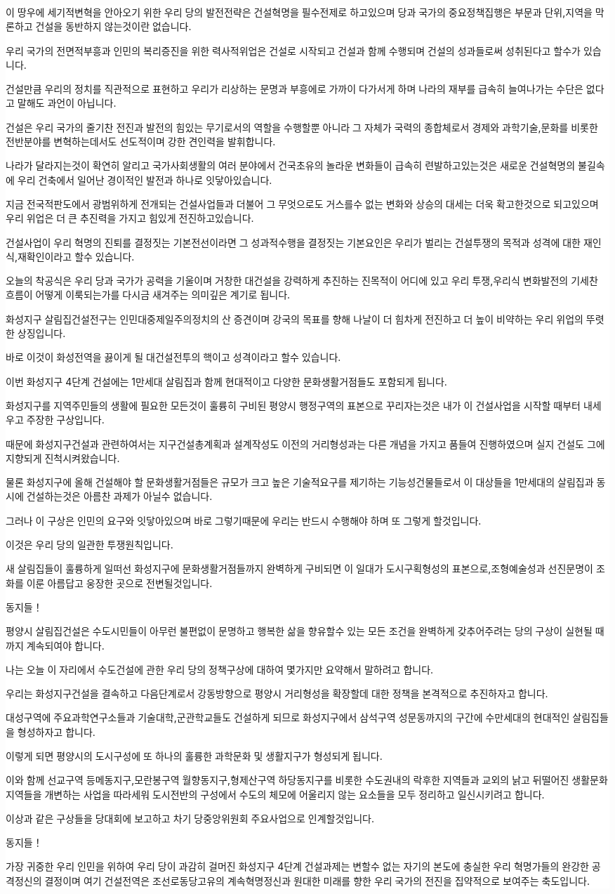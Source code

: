 이 땅우에 세기적변혁을 안아오기 위한 우리 당의 발전전략은 건설혁명을 필수전제로 하고있으며 당과 국가의 중요정책집행은 부문과 단위,지역을 막론하고 건설을 동반하지 않는것이란 없습니다.

우리 국가의 전면적부흥과 인민의 복리증진을 위한 력사적위업은 건설로 시작되고 건설과 함께 수행되며 건설의 성과들로써 성취된다고 할수가 있습니다.

건설만큼 우리의 정치를 직관적으로 표현하고 우리가 리상하는 문명과 부흥에로 가까이 다가서게 하며 나라의 재부를 급속히 늘여나가는 수단은 없다고 말해도 과언이 아닙니다.

건설은 우리 국가의 줄기찬 전진과 발전의 힘있는 무기로서의 역할을 수행할뿐 아니라 그 자체가 국력의 종합체로서 경제와 과학기술,문화를 비롯한 전반분야를 변혁하는데서도 선도적이며 강한 견인력을 발휘합니다.

나라가 달라지는것이 확연히 알리고 국가사회생활의 여러 분야에서 건국초유의 놀라운 변화들이 급속히 련발하고있는것은 새로운 건설혁명의 불길속에 우리 건축에서 일어난 경이적인 발전과 하나로 잇닿아있습니다.

지금 전국적판도에서 광범위하게 전개되는 건설사업들과 더불어 그 무엇으로도 거스를수 없는 변화와 상승의 대세는 더욱 확고한것으로 되고있으며 우리 위업은 더 큰 추진력을 가지고 힘있게 전진하고있습니다.

건설사업이 우리 혁명의 진퇴를 결정짓는 기본전선이라면 그 성과적수행을 결정짓는 기본요인은 우리가 벌리는 건설투쟁의 목적과 성격에 대한 재인식,재확인이라고 할수 있습니다.

오늘의 착공식은 우리 당과 국가가 공력을 기울이며 거창한 대건설을 강력하게 추진하는 진목적이 어디에 있고 우리 투쟁,우리식 변화발전의 기세찬 흐름이 어떻게 이룩되는가를 다시금 새겨주는 의미깊은 계기로 됩니다.

화성지구 살림집건설전구는 인민대중제일주의정치의 산 증견이며 강국의 목표를 향해 나날이 더 힘차게 전진하고 더 높이 비약하는 우리 위업의 뚜렷한 상징입니다.

바로 이것이 화성전역을 끓이게 될 대건설전투의 핵이고 성격이라고 할수 있습니다.

이번 화성지구 4단계 건설에는 1만세대 살림집과 함께 현대적이고 다양한 문화생활거점들도 포함되게 됩니다.

화성지구를 지역주민들의 생활에 필요한 모든것이 훌륭히 구비된 평양시 행정구역의 표본으로 꾸리자는것은 내가 이 건설사업을 시작할 때부터 내세우고 주장한 구상입니다.

때문에 화성지구건설과 관련하여서는 지구건설총계획과 설계작성도 이전의 거리형성과는 다른 개념을 가지고 품들여 진행하였으며 실지 건설도 그에 지향되게 진척시켜왔습니다.

물론 화성지구에 올해 건설해야 할 문화생활거점들은 규모가 크고 높은 기술적요구를 제기하는 기능성건물들로서 이 대상들을 1만세대의 살림집과 동시에 건설하는것은 아름찬 과제가 아닐수 없습니다.

그러나 이 구상은 인민의 요구와 잇닿아있으며 바로 그렇기때문에 우리는 반드시 수행해야 하며 또 그렇게 할것입니다.

이것은 우리 당의 일관한 투쟁원칙입니다.

새 살림집들이 훌륭하게 일떠선 화성지구에 문화생활거점들까지 완벽하게 구비되면 이 일대가 도시구획형성의 표본으로,조형예술성과 선진문명이 조화를 이룬 아름답고 웅장한 곳으로 전변될것입니다.

동지들！

평양시 살림집건설은 수도시민들이 아무런 불편없이 문명하고 행복한 삶을 향유할수 있는 모든 조건을 완벽하게 갖추어주려는 당의 구상이 실현될 때까지 계속되여야 합니다.

나는 오늘 이 자리에서 수도건설에 관한 우리 당의 정책구상에 대하여 몇가지만 요약해서 말하려고 합니다.

우리는 화성지구건설을 결속하고 다음단계로서 강동방향으로 평양시 거리형성을 확장할데 대한 정책을 본격적으로 추진하자고 합니다.

대성구역에 주요과학연구소들과 기술대학,군관학교들도 건설하게 되므로 화성지구에서 삼석구역 성문동까지의 구간에 수만세대의 현대적인 살림집들을 형성하자고 합니다.

이렇게 되면 평양시의 도시구성에 또 하나의 훌륭한 과학문화 및 생활지구가 형성되게 됩니다.

이와 함께 선교구역 등메동지구,모란봉구역 월향동지구,형제산구역 하당동지구를 비롯한 수도권내의 락후한 지역들과 교외의 낡고 뒤떨어진 생활문화지역들을 개변하는 사업을 따라세워 도시전반의 구성에서 수도의 체모에 어울리지 않는 요소들을 모두 정리하고 일신시키려고 합니다.

이상과 같은 구상들을 당대회에 보고하고 차기 당중앙위원회 주요사업으로 인계할것입니다.

동지들！

가장 귀중한 우리 인민을 위하여 우리 당이 과감히 걸머진 화성지구 4단계 건설과제는 변할수 없는 자기의 본도에 충실한 우리 혁명가들의 완강한 공격정신의 결정이며 여기 건설전역은 조선로동당고유의 계속혁명정신과 원대한 미래를 향한 우리 국가의 전진을 집약적으로 보여주는 축도입니다.
